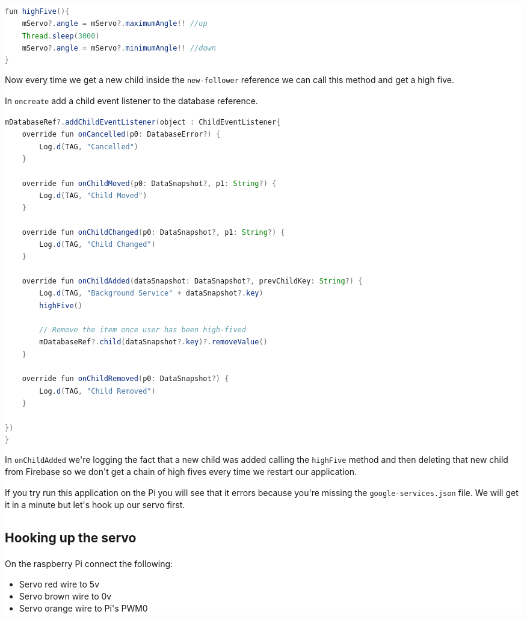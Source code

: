 ```java
fun highFive(){
    mServo?.angle = mServo?.maximumAngle!! //up
    Thread.sleep(3000)
    mServo?.angle = mServo?.minimumAngle!! //down
}
```

Now every time we get a new child inside the `new-follower` reference we can call this method and get a high five.

In `oncreate` add a child event listener to the database reference.

```java
mDatabaseRef?.addChildEventListener(object : ChildEventListener{
    override fun onCancelled(p0: DatabaseError?) {
        Log.d(TAG, "Cancelled")
    }

    override fun onChildMoved(p0: DataSnapshot?, p1: String?) {
        Log.d(TAG, "Child Moved")
    }

    override fun onChildChanged(p0: DataSnapshot?, p1: String?) {
        Log.d(TAG, "Child Changed")
    }

    override fun onChildAdded(dataSnapshot: DataSnapshot?, prevChildKey: String?) {
        Log.d(TAG, "Background Service" + dataSnapshot?.key)
        highFive()

        // Remove the item once user has been high-fived
        mDatabaseRef?.child(dataSnapshot?.key)?.removeValue()
    }

    override fun onChildRemoved(p0: DataSnapshot?) {
        Log.d(TAG, "Child Removed")
    }

})
}
```

In `onChildAdded` we're logging the fact that a new child was added calling the `highFive` method and then deleting that new child from Firebase so we don't get a chain of high fives every time we restart our application.

If you try run this application on the Pi you will see that it errors because you're missing the `google-services.json` file. We will get it in a minute but let's hook up our servo first.

## Hooking up the servo
On the raspberry Pi connect the following:

 - Servo red wire to 5v
 - Servo brown wire to 0v
 - Servo orange wire to Pi's PWM0
